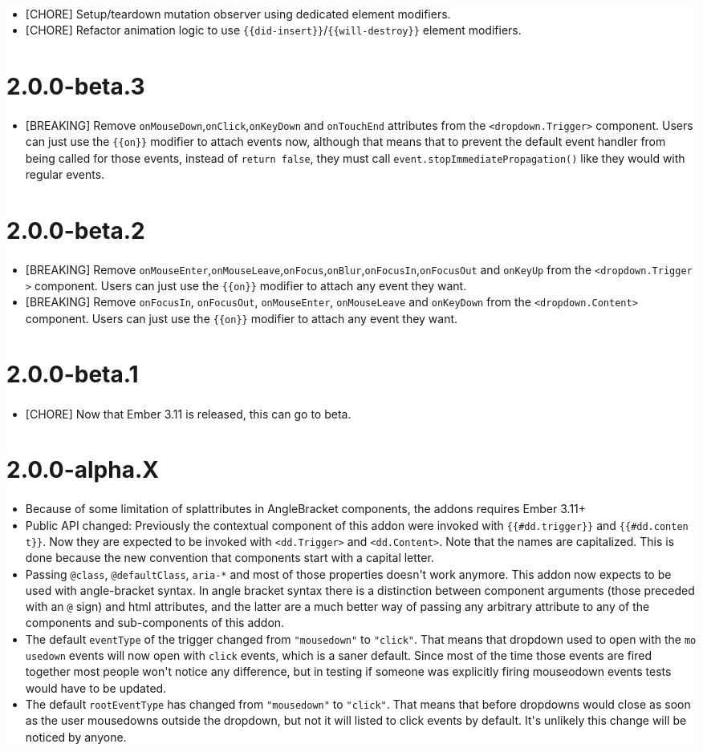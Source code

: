 - [CHORE] Setup/teardown mutation observer using dedicated element modifiers.
- [CHORE] Refactor animation logic to use `{{did-insert}}`/`{{will-destroy}}` element modifiers.

# 2.0.0-beta.3

- [BREAKING] Remove `onMouseDown`,`onClick`,`onKeyDown` and `onTouchEnd` attributes from the `<dropdown.Trigger>` component.
  Users can just use the `{{on}}` modifier to attach events now, although that means that to prevent the default event handler from being called for those events,
  instead of `return false`, they must call `event.stopImmediatePropagation()` like they would with regular events.

# 2.0.0-beta.2

- [BREAKING] Remove `onMouseEnter`,`onMouseLeave`,`onFocus`,`onBlur`,`onFocusIn`,`onFocusOut` and `onKeyUp` from the `<dropdown.Trigger>` component.
  Users can just use the `{{on}}` modifier to attach any event they want.
- [BREAKING] Remove `onFocusIn`, `onFocusOut`, `onMouseEnter`, `onMouseLeave` and `onKeyDown` from the `<dropdown.Content>` component. Users
  can just use the `{{on}}` modifier to attach any event they want.

# 2.0.0-beta.1

- [CHORE] Now that Ember 3.11 is released, this can go to beta.

# 2.0.0-alpha.X

- Because of some limitation of splattributes in AngleBracket components, the addons requires Ember 3.11+
- Public API changed: Previously the contextual component of this addon were invoked with `{{#dd.trigger}}` and `{{#dd.content}}`.
  Now they are expected to be invoked with `<dd.Trigger>` and `<dd.Content>`. Note that the names are capitalized. This is done
  because the new convention that components start with a capital letter.
- Passing `@class`, `@defaultClass`, `aria-*` and most of those properties doesn't work anymore. This addon
  now expects to be used with angle-bracket syntax. In angle bracket syntax there is a distinction between
  component arguments (those preceded with an `@` sign) and html attributes, and the latter are a much
  better way of passing any arbitrary attribute to any of the components and sub-components of this addon.
- The default `eventType` of the trigger changed from `"mousedown"` to `"click"`. That means that dropdown
  used to open with the `mousedown` events will now open with `click` events, which is a saner default.
  Since most of the time those events are fired together most people won't notice any difference, but
  in testing if someone was explicitly firing mouseodown events tests would have to be updated.
- The default `rootEventType` has changed from `"mousedown"` to `"click"`. That means that before dropdowns would close
  as soon as the user mousedowns outside the dropdown, but not it will listed to click events by default.
  It's unlikely this change will be noticed by anyone.
